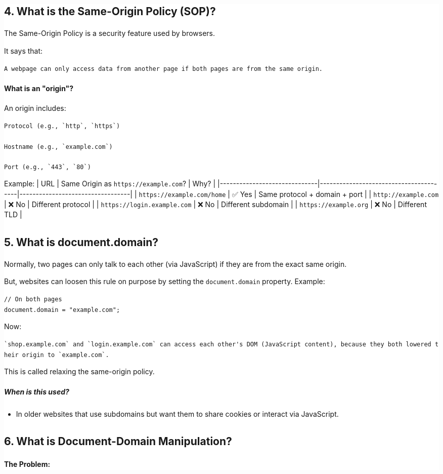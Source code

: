 ## 4. What is the Same-Origin Policy (SOP)?

The Same-Origin Policy is a security feature used by browsers.

It says that:

    A webpage can only access data from another page if both pages are from the same origin.

#### What is an "origin"?

An origin includes:

    Protocol (e.g., `http`, `https`)

    Hostname (e.g., `example.com`)

    Port (e.g., `443`, `80`)

Example:
| URL | Same Origin as `https://example.com`? | Why? |
|------------------------------|----------------------------------------|----------------------------------|
| `https://example.com/home` | ✅ Yes | Same protocol + domain + port |
| `http://example.com` | ❌ No | Different protocol |
| `https://login.example.com` | ❌ No | Different subdomain |
| `https://example.org` | ❌ No | Different TLD |

## 5. What is document.domain?

Normally, two pages can only talk to each other (via JavaScript) if they are from the exact same origin.

But, websites can loosen this rule on purpose by setting the `document.domain` property.
Example:

```
// On both pages
document.domain = "example.com";
```

Now:

    `shop.example.com` and `login.example.com` can access each other's DOM (JavaScript content), because they both lowered their origin to `example.com`.

This is called relaxing the same-origin policy.

##### When is this used?

- In older websites that use subdomains but want them to share cookies or interact via JavaScript.

## 6. What is Document-Domain Manipulation?

#### The Problem:
